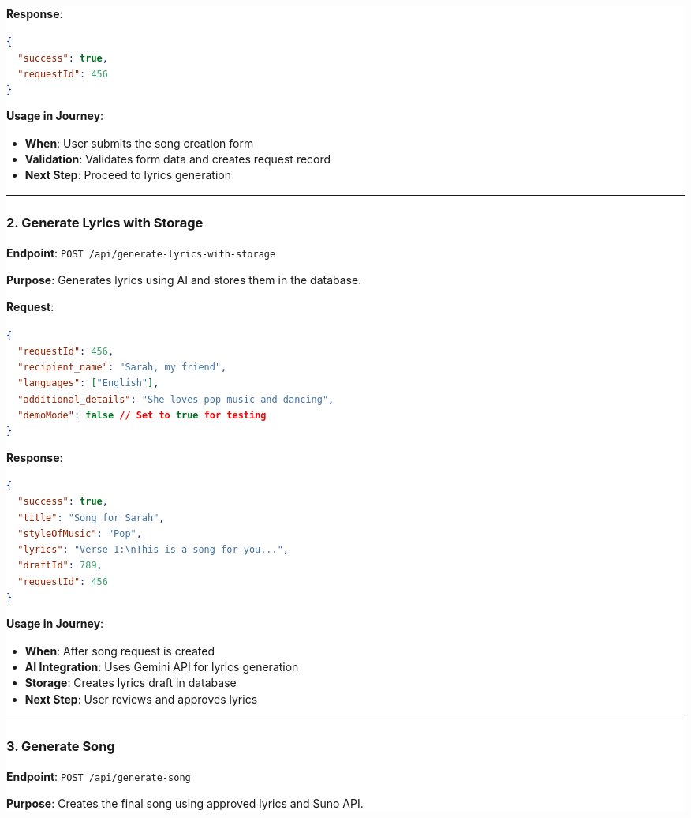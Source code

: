 **Response**:
```json
{
  "success": true,
  "requestId": 456
}
```

**Usage in Journey**:
- **When**: User submits the song creation form
- **Validation**: Validates form data and creates request record
- **Next Step**: Proceed to lyrics generation

---

### 2. Generate Lyrics with Storage
**Endpoint**: `POST /api/generate-lyrics-with-storage`

**Purpose**: Generates lyrics using AI and stores them in the database.

**Request**:
```json
{
  "requestId": 456,
  "recipient_name": "Sarah, my friend",
  "languages": ["English"],
  "additional_details": "She loves pop music and dancing",
  "demoMode": false // Set to true for testing
}
```

**Response**:
```json
{
  "success": true,
  "title": "Song for Sarah",
  "styleOfMusic": "Pop",
  "lyrics": "Verse 1:\nThis is a song for you...",
  "draftId": 789,
  "requestId": 456
}
```

**Usage in Journey**:
- **When**: After song request is created
- **AI Integration**: Uses Gemini API for lyrics generation
- **Storage**: Creates lyrics draft in database
- **Next Step**: User reviews and approves lyrics

---

### 3. Generate Song
**Endpoint**: `POST /api/generate-song`

**Purpose**: Creates the final song using approved lyrics and Suno API.
